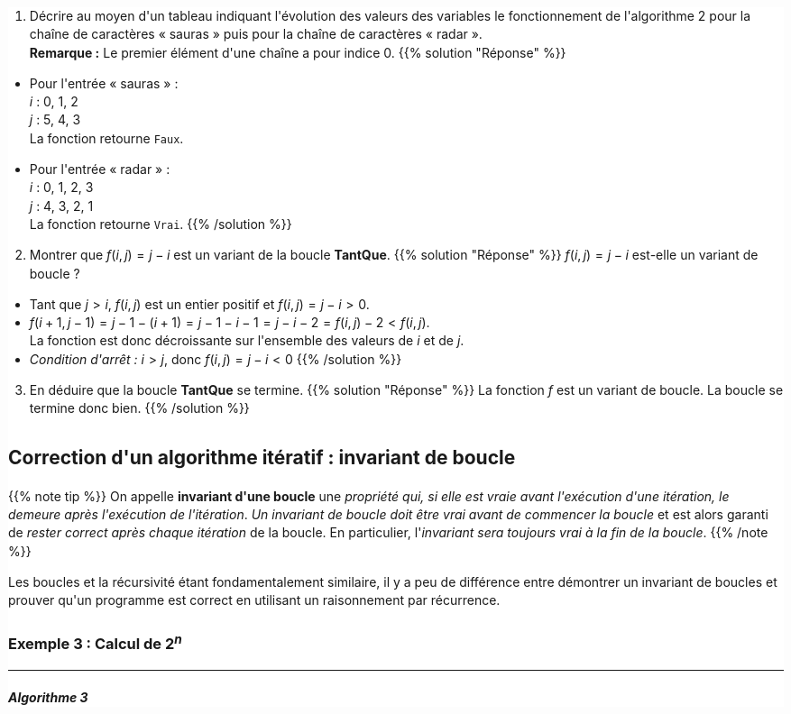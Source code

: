1. Décrire au moyen d'un tableau indiquant l'évolution des valeurs des
   variables le fonctionnement de l'algorithme 2 pour la chaîne de caractères
   «&nbsp;sauras&nbsp;» puis pour la chaîne de caractères «&nbsp;radar&nbsp;».  
   **Remarque&nbsp;:** Le premier élément d'une chaîne a pour indice 0.
{{% solution "Réponse" %}}

- Pour l'entrée «&nbsp;sauras&nbsp;»&nbsp;:  
$i$&nbsp;: 0, 1, 2  
$j$&nbsp;: 5, 4, 3  
La fonction retourne `Faux`.

- Pour l'entrée «&nbsp;radar&nbsp;»&nbsp;:  
$i$&nbsp;: 0, 1, 2, 3  
$j$&nbsp;: 4, 3, 2, 1  
La fonction retourne `Vrai`.
{{% /solution %}}

2. Montrer que $f(i, j) = j - i$ est un variant de la boucle **TantQue**.
{{% solution "Réponse" %}}
$f(i, j) = j - i$ est-elle un variant de boucle&nbsp;?

- Tant que $j > i$, $f(i, j)$ est un entier positif et $f(i, j) = j - i > 0$.
- $f (i+1, j-1) = j - 1 - (i + 1) = j - 1 - i - 1 = j - i - 2 = f(i, j) - 2 < f(i, j)$.  
La fonction est donc décroissante sur l'ensemble des valeurs de $i$ et de $j$.
- *Condition d'arrêt&nbsp;:* $i > j$, donc $f(i, j) = j - i < 0$
{{% /solution %}}

3. En déduire que la boucle **TantQue** se termine.
{{% solution "Réponse" %}}
La fonction $f$ est un variant de boucle. La boucle se termine donc bien.
{{% /solution %}}

## Correction d'un algorithme itératif&nbsp;: invariant de boucle

{{% note tip %}}
On appelle **invariant d'une boucle**  une *propriété qui,
si elle est vraie avant l'exécution d'une itération, le demeure après
l'exécution de l'itération*.
*Un invariant de boucle doit être vrai avant de commencer la boucle* et est
alors garanti de *rester correct après chaque itération* de la boucle. En
particulier, l'*invariant sera toujours vrai à la fin de la boucle*.
{{% /note %}}

Les boucles et la récursivité étant fondamentalement similaire, il y a peu de
différence entre démontrer un invariant de boucles et prouver qu'un programme
est correct en utilisant un raisonnement par récurrence.

### Exemple 3&nbsp;: Calcul de $2^n$

-----

##### Algorithme 3
